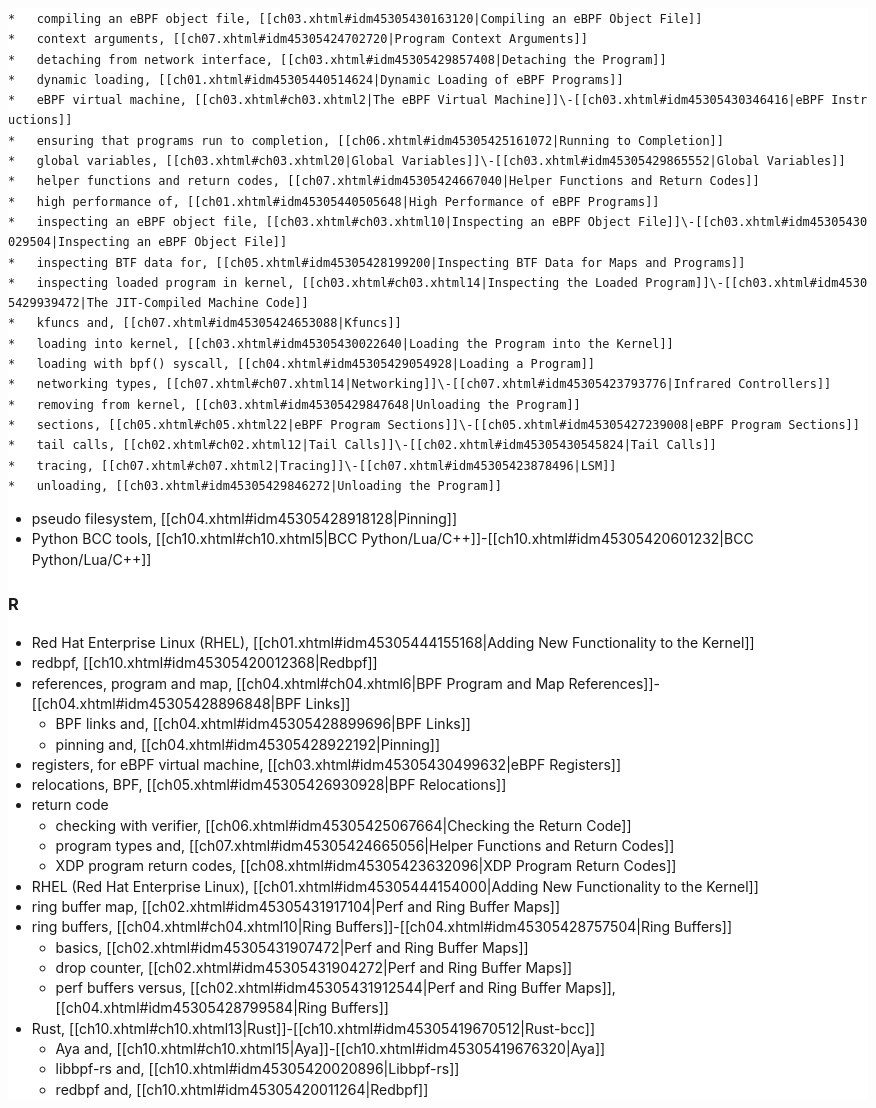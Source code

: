     *   compiling an eBPF object file, [[ch03.xhtml#idm45305430163120|Compiling an eBPF Object File]]
    *   context arguments, [[ch07.xhtml#idm45305424702720|Program Context Arguments]]
    *   detaching from network interface, [[ch03.xhtml#idm45305429857408|Detaching the Program]]
    *   dynamic loading, [[ch01.xhtml#idm45305440514624|Dynamic Loading of eBPF Programs]]
    *   eBPF virtual machine, [[ch03.xhtml#ch03.xhtml2|The eBPF Virtual Machine]]\-[[ch03.xhtml#idm45305430346416|eBPF Instructions]]
    *   ensuring that programs run to completion, [[ch06.xhtml#idm45305425161072|Running to Completion]]
    *   global variables, [[ch03.xhtml#ch03.xhtml20|Global Variables]]\-[[ch03.xhtml#idm45305429865552|Global Variables]]
    *   helper functions and return codes, [[ch07.xhtml#idm45305424667040|Helper Functions and Return Codes]]
    *   high performance of, [[ch01.xhtml#idm45305440505648|High Performance of eBPF Programs]]
    *   inspecting an eBPF object file, [[ch03.xhtml#ch03.xhtml10|Inspecting an eBPF Object File]]\-[[ch03.xhtml#idm45305430029504|Inspecting an eBPF Object File]]
    *   inspecting BTF data for, [[ch05.xhtml#idm45305428199200|Inspecting BTF Data for Maps and Programs]]
    *   inspecting loaded program in kernel, [[ch03.xhtml#ch03.xhtml14|Inspecting the Loaded Program]]\-[[ch03.xhtml#idm45305429939472|The JIT-Compiled Machine Code]]
    *   kfuncs and, [[ch07.xhtml#idm45305424653088|Kfuncs]]
    *   loading into kernel, [[ch03.xhtml#idm45305430022640|Loading the Program into the Kernel]]
    *   loading with bpf() syscall, [[ch04.xhtml#idm45305429054928|Loading a Program]]
    *   networking types, [[ch07.xhtml#ch07.xhtml14|Networking]]\-[[ch07.xhtml#idm45305423793776|Infrared Controllers]]
    *   removing from kernel, [[ch03.xhtml#idm45305429847648|Unloading the Program]]
    *   sections, [[ch05.xhtml#ch05.xhtml22|eBPF Program Sections]]\-[[ch05.xhtml#idm45305427239008|eBPF Program Sections]]
    *   tail calls, [[ch02.xhtml#ch02.xhtml12|Tail Calls]]\-[[ch02.xhtml#idm45305430545824|Tail Calls]]
    *   tracing, [[ch07.xhtml#ch07.xhtml2|Tracing]]\-[[ch07.xhtml#idm45305423878496|LSM]]
    *   unloading, [[ch03.xhtml#idm45305429846272|Unloading the Program]]
*   pseudo filesystem, [[ch04.xhtml#idm45305428918128|Pinning]]
*   Python BCC tools, [[ch10.xhtml#ch10.xhtml5|BCC Python/Lua/C++]]\-[[ch10.xhtml#idm45305420601232|BCC Python/Lua/C++]]

### R

*   Red Hat Enterprise Linux (RHEL), [[ch01.xhtml#idm45305444155168|Adding New Functionality to the Kernel]]
*   redbpf, [[ch10.xhtml#idm45305420012368|Redbpf]]
*   references, program and map, [[ch04.xhtml#ch04.xhtml6|BPF Program and Map References]]\-[[ch04.xhtml#idm45305428896848|BPF Links]]
    *   BPF links and, [[ch04.xhtml#idm45305428899696|BPF Links]]
    *   pinning and, [[ch04.xhtml#idm45305428922192|Pinning]]
*   registers, for eBPF virtual machine, [[ch03.xhtml#idm45305430499632|eBPF Registers]]
*   relocations, BPF, [[ch05.xhtml#idm45305426930928|BPF Relocations]]
*   return code
    *   checking with verifier, [[ch06.xhtml#idm45305425067664|Checking the Return Code]]
    *   program types and, [[ch07.xhtml#idm45305424665056|Helper Functions and Return Codes]]
    *   XDP program return codes, [[ch08.xhtml#idm45305423632096|XDP Program Return Codes]]
*   RHEL (Red Hat Enterprise Linux), [[ch01.xhtml#idm45305444154000|Adding New Functionality to the Kernel]]
*   ring buffer map, [[ch02.xhtml#idm45305431917104|Perf and Ring Buffer Maps]]
*   ring buffers, [[ch04.xhtml#ch04.xhtml10|Ring Buffers]]\-[[ch04.xhtml#idm45305428757504|Ring Buffers]]
    *   basics, [[ch02.xhtml#idm45305431907472|Perf and Ring Buffer Maps]]
    *   drop counter, [[ch02.xhtml#idm45305431904272|Perf and Ring Buffer Maps]]
    *   perf buffers versus, [[ch02.xhtml#idm45305431912544|Perf and Ring Buffer Maps]], [[ch04.xhtml#idm45305428799584|Ring Buffers]]
*   Rust, [[ch10.xhtml#ch10.xhtml13|Rust]]\-[[ch10.xhtml#idm45305419670512|Rust-bcc]]
    *   Aya and, [[ch10.xhtml#ch10.xhtml15|Aya]]\-[[ch10.xhtml#idm45305419676320|Aya]]
    *   libbpf-rs and, [[ch10.xhtml#idm45305420020896|Libbpf-rs]]
    *   redbpf and, [[ch10.xhtml#idm45305420011264|Redbpf]]
